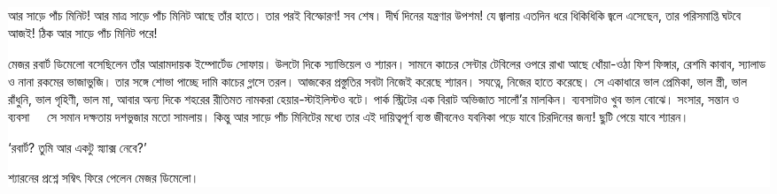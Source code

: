 <div><p>&#x986;&#x9B0; &#x9B8;&#x9BE;&#x9DC;&#x9C7; &#x9AA;&#x9BE;&#x981;&#x99A; &#x9AE;&#x9BF;&#x9A8;&#x9BF;&#x99F;! &#x986;&#x9B0; &#x9AE;&#x9BE;&#x9A4;&#x9CD;&#x9B0; &#x9B8;&#x9BE;&#x9DC;&#x9C7; &#x9AA;&#x9BE;&#x981;&#x99A; &#x9AE;&#x9BF;&#x9A8;&#x9BF;&#x99F; &#x986;&#x99B;&#x9C7; &#x9A4;&#x9BE;&#x981;&#x9B0; &#x9B9;&#x9BE;&#x9A4;&#x9C7;&#x964; &#x9A4;&#x9BE;&#x9B0; &#x9AA;&#x9B0;&#x987; &#x9AC;&#x9BF;&#x9B8;&#x9CD;&#x9AB;&#x9CB;&#x9B0;&#x9A3;! &#x9B8;&#x9AC; &#x9B6;&#x9C7;&#x9B7;&#x964; &#x9A6;&#x9C0;&#x9B0;&#x9CD;&#x998; &#x9A6;&#x9BF;&#x9A8;&#x9C7;&#x9B0; &#x9AF;&#x9A8;&#x9CD;&#x9A4;&#x9CD;&#x9B0;&#x9A3;&#x9BE;&#x9B0; &#x989;&#x9AA;&#x9B6;&#x9AE;! &#x9AF;&#x9C7; &#x99C;&#x9CD;&#x9AC;&#x9BE;&#x9B2;&#x9BE;&#x9DF; &#x98F;&#x9A4;&#x9A6;&#x9BF;&#x9A8; &#x9A7;&#x9B0;&#x9C7; &#x9A7;&#x9BF;&#x995;&#x9BF;&#x9A7;&#x9BF;&#x995;&#x9BF; &#x99C;&#x9CD;&#x9AC;&#x9B2;&#x9C7; &#x98F;&#x9B8;&#x9C7;&#x99B;&#x9C7;&#x9A8;, &#x9A4;&#x9BE;&#x9B0; &#x9AA;&#x9B0;&#x9BF;&#x9B8;&#x9AE;&#x9BE;&#x9AA;&#x9CD;&#x9A4;&#x9BF; &#x998;&#x99F;&#x9AC;&#x9C7; &#x986;&#x99C;&#x987;! &#x9A0;&#x9BF;&#x995; &#x986;&#x9B0; &#x9B8;&#x9BE;&#x9DC;&#x9C7; &#x9AA;&#x9BE;&#x981;&#x99A; &#x9AE;&#x9BF;&#x9A8;&#x9BF;&#x99F; &#x9AA;&#x9B0;&#x9C7;!</p><p>&#x9AE;&#x9C7;&#x99C;&#x9B0; &#x9B0;&#x9AC;&#x9BE;&#x9B0;&#x9CD;&#x99F; &#x9A1;&#x9BF;&#x9AE;&#x9C7;&#x9B2;&#x9CB; &#x9AC;&#x9B8;&#x9C7;&#x99B;&#x9BF;&#x9B2;&#x9C7;&#x9A8; &#x9A4;&#x9BE;&#x981;&#x9B0; &#x986;&#x9B0;&#x9BE;&#x9AE;&#x9A6;&#x9BE;&#x9DF;&#x995; &#x987;&#x9AE;&#x9CD;&#x9AA;&#x9CB;&#x9B0;&#x9CD;&#x99F;&#x9C7;&#x9A1; &#x9B8;&#x9CB;&#x9AB;&#x9BE;&#x9DF;&#x964; &#x989;&#x9B2;&#x99F;&#x9CB; &#x9A6;&#x9BF;&#x995;&#x9C7; &#x9B8;&#x9CD;&#x9AF;&#x9BE;&#x9AD;&#x9BF;&#x9DF;&#x9C7;&#x9B2; &#x993; &#x9B6;&#x9CD;&#x9AF;&#x9BE;&#x9B0;&#x9A8;&#x964; &#x9B8;&#x9BE;&#x9AE;&#x9A8;&#x9C7; &#x995;&#x9BE;&#x99A;&#x9C7;&#x9B0; &#x9B8;&#x9C7;&#x9A8;&#x9CD;&#x99F;&#x9BE;&#x9B0; &#x99F;&#x9C7;&#x9AC;&#x9BF;&#x9B2;&#x9C7;&#x9B0; &#x993;&#x9AA;&#x9B0;&#x9C7; &#x9B0;&#x9BE;&#x996;&#x9BE; &#x986;&#x99B;&#x9C7; &#x9A7;&#x9CB;&#x981;&#x9DF;&#x9BE;-&#x993;&#x9A0;&#x9BE; &#x9AB;&#x9BF;&#x9B6; &#x9AB;&#x9BF;&#x999;&#x9CD;&#x997;&#x9BE;&#x9B0;, &#x9B0;&#x9C7;&#x9B6;&#x9AE;&#x9BF; &#x995;&#x9BE;&#x9AC;&#x9BE;&#x9AC;, &#x9B8;&#x9CD;&#x9AF;&#x9BE;&#x9B2;&#x9BE;&#x9A1; &#x993; &#x9A8;&#x9BE;&#x9A8;&#x9BE; &#x9B0;&#x995;&#x9AE;&#x9C7;&#x9B0; &#x9AD;&#x9BE;&#x99C;&#x9BE;&#x9AD;&#x9C1;&#x99C;&#x9BF;&#x964; &#x9A4;&#x9BE;&#x9B0; &#x9B8;&#x999;&#x9CD;&#x997;&#x9C7; &#x9B6;&#x9CB;&#x9AD;&#x9BE; &#x9AA;&#x9BE;&#x99A;&#x9CD;&#x99B;&#x9C7; &#x9A6;&#x9BE;&#x9AE;&#x9BF; &#x995;&#x9BE;&#x99A;&#x9C7;&#x9B0; &#x997;&#x9CD;&#x9B2;&#x9BE;&#x9B8;&#x9C7; &#x9A4;&#x9B0;&#x9B2;&#x964; &#x986;&#x99C;&#x995;&#x9C7;&#x9B0; &#x9AA;&#x9CD;&#x9B0;&#x9B8;&#x9CD;&#x9A4;&#x9C1;&#x9A4;&#x9BF;&#x9B0; &#x9B8;&#x9AC;&#x99F;&#x9BE; &#x9A8;&#x9BF;&#x99C;&#x9C7;&#x987; &#x995;&#x9B0;&#x9C7;&#x99B;&#x9C7; &#x9B6;&#x9CD;&#x9AF;&#x9BE;&#x9B0;&#x9A8;&#x964; &#x9B8;&#x9AF;&#x9A4;&#x9CD;&#x9A8;&#x9C7;, &#x9A8;&#x9BF;&#x99C;&#x9C7;&#x9B0; &#x9B9;&#x9BE;&#x9A4;&#x9C7; &#x995;&#x9B0;&#x9C7;&#x99B;&#x9C7;&#x964; &#x9B8;&#x9C7; &#x98F;&#x995;&#x9BE;&#x9A7;&#x9BE;&#x9B0;&#x9C7; &#x9AD;&#x9BE;&#x9B2; &#x9AA;&#x9CD;&#x9B0;&#x9C7;&#x9AE;&#x9BF;&#x995;&#x9BE;, &#x9AD;&#x9BE;&#x9B2; &#x9B8;&#x9CD;&#x9A4;&#x9CD;&#x9B0;&#x9C0;, &#x9AD;&#x9BE;&#x9B2; &#x9B0;&#x9BE;&#x981;&#x9A7;&#x9C1;&#x9A8;&#x9BF;, &#x9AD;&#x9BE;&#x9B2; &#x997;&#x9C3;&#x9B9;&#x9BF;&#x9A3;&#x9C0;, &#x9AD;&#x9BE;&#x9B2; &#x9AE;&#x9BE;, &#x986;&#x9AC;&#x9BE;&#x9B0; &#x985;&#x9A8;&#x9CD;&#x9AF; &#x9A6;&#x9BF;&#x995;&#x9C7; &#x9B6;&#x9B9;&#x9B0;&#x9C7;&#x9B0; &#x9B0;&#x9C0;&#x9A4;&#x9BF;&#x9AE;&#x9A4; &#x9A8;&#x9BE;&#x9AE;&#x995;&#x9B0;&#x9BE; &#x9B9;&#x9C7;&#x9DF;&#x9BE;&#x9B0;-&#x9B8;&#x9CD;&#x99F;&#x9BE;&#x987;&#x9B2;&#x9BF;&#x9B8;&#x9CD;&#x99F;&#x993; &#x9AC;&#x99F;&#x9C7;&#x964; &#x9AA;&#x9BE;&#x9B0;&#x9CD;&#x995; &#x9B8;&#x9CD;&#x99F;&#x9CD;&#x9B0;&#x9BF;&#x99F;&#x9C7;&#x9B0; &#x98F;&#x995; &#x9AC;&#x9BF;&#x9B0;&#x9BE;&#x99F; &#x985;&#x9AD;&#x9BF;&#x99C;&#x9BE;&#x9A4; &#x9B8;&#x9BE;&#x9B2;&#x9CB;&#x981;&#x2019;&#x9B0; &#x9AE;&#x9BE;&#x9B2;&#x995;&#x9BF;&#x9A8;&#x964; &#x9AC;&#x9CD;&#x9AF;&#x9AC;&#x9B8;&#x9BE;&#x99F;&#x9BE;&#x993; &#x996;&#x9C1;&#x9AC; &#x9AD;&#x9BE;&#x9B2; &#x9AC;&#x9CB;&#x99D;&#x9C7;&#x964; &#x9B8;&#x982;&#x9B8;&#x9BE;&#x9B0;, &#x9B8;&#x9A8;&#x9CD;&#x9A4;&#x9BE;&#x9A8; &#x993; &#x9AC;&#x9CD;&#x9AF;&#x9AC;&#x9B8;&#x9BE;&#xA0;&#xA0;&#xA0;&#xA0; &#x9B8;&#x9C7; &#x9B8;&#x9AE;&#x9BE;&#x9A8; &#x9A6;&#x995;&#x9CD;&#x9B7;&#x9A4;&#x9BE;&#x9DF; &#x9A6;&#x9B6;&#x9AD;&#x9C1;&#x99C;&#x9BE;&#x9B0; &#x9AE;&#x9A4;&#x9CB; &#x9B8;&#x9BE;&#x9AE;&#x9B2;&#x9BE;&#x9DF;&#x964; &#x995;&#x9BF;&#x9A8;&#x9CD;&#x9A4;&#x9C1; &#x986;&#x9B0; &#x9B8;&#x9BE;&#x9DC;&#x9C7; &#x9AA;&#x9BE;&#x981;&#x99A; &#x9AE;&#x9BF;&#x9A8;&#x9BF;&#x99F;&#x9C7;&#x9B0; &#x9AE;&#x9A7;&#x9CD;&#x9AF;&#x9C7; &#x9A4;&#x9BE;&#x9B0; &#x98F;&#x987; &#x9A6;&#x9BE;&#x9DF;&#x9BF;&#x9A4;&#x9CD;&#x9AC;&#x9AA;&#x9C2;&#x9B0;&#x9CD;&#x9A3; &#x9AC;&#x9CD;&#x9AF;&#x9B8;&#x9CD;&#x9A4; &#x99C;&#x9C0;&#x9AC;&#x9A8;&#x9C7;&#x993; &#x9AF;&#x9AC;&#x9A8;&#x9BF;&#x995;&#x9BE; &#x9AA;&#x9DC;&#x9C7; &#x9AF;&#x9BE;&#x9AC;&#x9C7; &#x99A;&#x9BF;&#x9B0;&#x9A6;&#x9BF;&#x9A8;&#x9C7;&#x9B0; &#x99C;&#x9A8;&#x9CD;&#x9AF;! &#x99B;&#x9C1;&#x99F;&#x9BF; &#x9AA;&#x9C7;&#x9DF;&#x9C7; &#x9AF;&#x9BE;&#x9AC;&#x9C7; &#x9B6;&#x9CD;&#x9AF;&#x9BE;&#x9B0;&#x9A8;&#x964;</p><p>&#x2018;&#x9B0;&#x9AC;&#x9BE;&#x9B0;&#x9CD;&#x99F;? &#x9A4;&#x9C1;&#x9AE;&#x9BF; &#x986;&#x9B0; &#x98F;&#x995;&#x99F;&#x9C1; &#x9B8;&#x9CD;&#x9A8;&#x9CD;&#x9AF;&#x9BE;&#x995;&#x9CD;&#x9B8; &#x9A8;&#x9C7;&#x9AC;&#x9C7;?&#x2019;</p><p>&#x9B6;&#x9CD;&#x9AF;&#x9BE;&#x9B0;&#x9A8;&#x9C7;&#x9B0; &#x9AA;&#x9CD;&#x9B0;&#x9B6;&#x9CD;&#x9A8;&#x9C7; &#x9B8;&#x9AE;&#x9CD;&#x9AC;&#x9BF;&#x9CE; &#x9AB;&#x9BF;&#x9B0;&#x9C7; &#x9AA;&#x9C7;&#x9B2;&#x9C7;&#x9A8; &#x9AE;&#x9C7;&#x99C;&#x9B0; &#x9A1;&#x9BF;&#x9AE;&#x9C7;&#x9B2;&#x9CB;&#x964;
